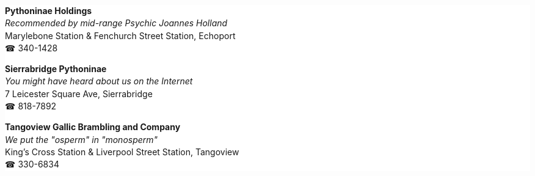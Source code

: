 **Pythoninae Holdings**  
_Recommended by mid-range Psychic Joannes Holland_  
Marylebone Station & Fenchurch Street Station, Echoport  
☎ 340-1428

**Sierrabridge Pythoninae**  
_You might have heard about us on the Internet_  
7 Leicester Square Ave, Sierrabridge  
☎ 818-7892

**Tangoview Gallic Brambling and Company**  
_We put the "osperm" in "monosperm"_  
King’s Cross Station & Liverpool Street Station, Tangoview  
☎ 330-6834

